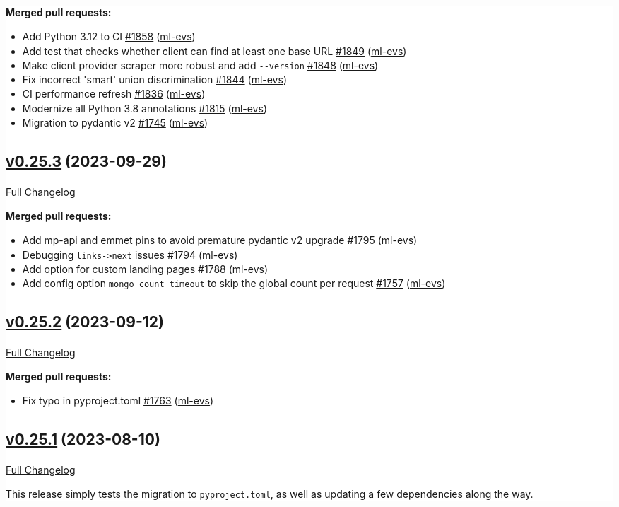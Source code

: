 **Merged pull requests:**

- Add Python 3.12 to CI [\#1858](https://github.com/Materials-Consortia/optimade-python-tools/pull/1858) ([ml-evs](https://github.com/ml-evs))
- Add test that checks whether client can find at least one base URL [\#1849](https://github.com/Materials-Consortia/optimade-python-tools/pull/1849) ([ml-evs](https://github.com/ml-evs))
- Make client provider scraper more robust and add `--version` [\#1848](https://github.com/Materials-Consortia/optimade-python-tools/pull/1848) ([ml-evs](https://github.com/ml-evs))
- Fix incorrect 'smart' union discrimination [\#1844](https://github.com/Materials-Consortia/optimade-python-tools/pull/1844) ([ml-evs](https://github.com/ml-evs))
- CI performance refresh [\#1836](https://github.com/Materials-Consortia/optimade-python-tools/pull/1836) ([ml-evs](https://github.com/ml-evs))
- Modernize all Python 3.8 annotations [\#1815](https://github.com/Materials-Consortia/optimade-python-tools/pull/1815) ([ml-evs](https://github.com/ml-evs))
- Migration to pydantic v2 [\#1745](https://github.com/Materials-Consortia/optimade-python-tools/pull/1745) ([ml-evs](https://github.com/ml-evs))

## [v0.25.3](https://github.com/Materials-Consortia/optimade-python-tools/tree/v0.25.3) (2023-09-29)

[Full Changelog](https://github.com/Materials-Consortia/optimade-python-tools/compare/v0.25.2...v0.25.3)

**Merged pull requests:**

- Add mp-api and emmet pins to avoid premature pydantic v2 upgrade [\#1795](https://github.com/Materials-Consortia/optimade-python-tools/pull/1795) ([ml-evs](https://github.com/ml-evs))
- Debugging `links->next` issues [\#1794](https://github.com/Materials-Consortia/optimade-python-tools/pull/1794) ([ml-evs](https://github.com/ml-evs))
- Add option for custom landing pages [\#1788](https://github.com/Materials-Consortia/optimade-python-tools/pull/1788) ([ml-evs](https://github.com/ml-evs))
- Add config option `mongo_count_timeout` to skip the global count per request [\#1757](https://github.com/Materials-Consortia/optimade-python-tools/pull/1757) ([ml-evs](https://github.com/ml-evs))

## [v0.25.2](https://github.com/Materials-Consortia/optimade-python-tools/tree/v0.25.2) (2023-09-12)

[Full Changelog](https://github.com/Materials-Consortia/optimade-python-tools/compare/v0.25.1...v0.25.2)

**Merged pull requests:**

- Fix typo in pyproject.toml [\#1763](https://github.com/Materials-Consortia/optimade-python-tools/pull/1763) ([ml-evs](https://github.com/ml-evs))

## [v0.25.1](https://github.com/Materials-Consortia/optimade-python-tools/tree/v0.25.1) (2023-08-10)

[Full Changelog](https://github.com/Materials-Consortia/optimade-python-tools/compare/v0.25.0...v0.25.1)

This release simply tests the migration to `pyproject.toml`, as well as updating a few dependencies along the way.
